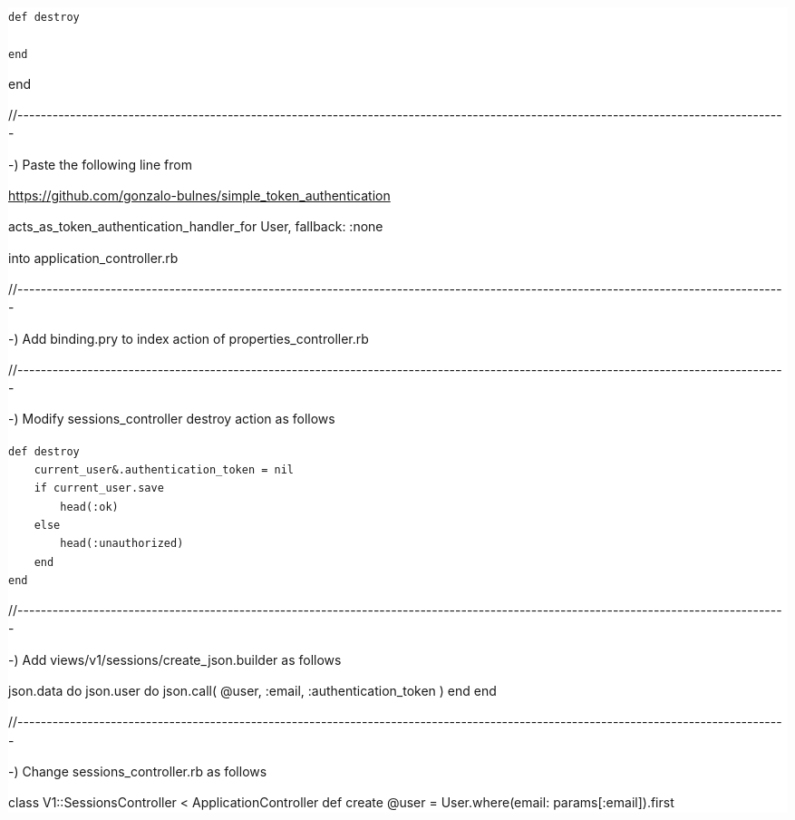     def destroy

    end
end

//------------------------------------------------------------------------------------------------------------------------------------

-) Paste the following line from 

https://github.com/gonzalo-bulnes/simple_token_authentication

acts_as_token_authentication_handler_for User, fallback: :none

into application_controller.rb

//------------------------------------------------------------------------------------------------------------------------------------

-) Add 
binding.pry
to index action of properties_controller.rb

//------------------------------------------------------------------------------------------------------------------------------------

-) Modify sessions_controller destroy action as follows 

    def destroy
        current_user&.authentication_token = nil
        if current_user.save
            head(:ok)
        else 
            head(:unauthorized)
        end
    end

//------------------------------------------------------------------------------------------------------------------------------------

-) Add views/v1/sessions/create_json.builder as follows 

json.data do
    json.user do
        json.call(
            @user,
            :email,
            :authentication_token
        )
    end
end

//------------------------------------------------------------------------------------------------------------------------------------

-) Change sessions_controller.rb as follows 

class V1::SessionsController < ApplicationController
    def create
        @user = User.where(email: params[:email]).first
